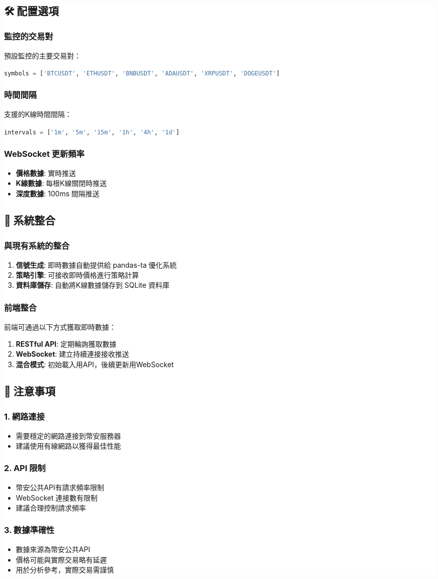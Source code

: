 ## 🛠️ 配置選項

### 監控的交易對
預設監控的主要交易對：
```python
symbols = ['BTCUSDT', 'ETHUSDT', 'BNBUSDT', 'ADAUSDT', 'XRPUSDT', 'DOGEUSDT']
```

### 時間間隔
支援的K線時間間隔：
```python
intervals = ['1m', '5m', '15m', '1h', '4h', '1d']
```

### WebSocket 更新頻率
- **價格數據**: 實時推送
- **K線數據**: 每根K線關閉時推送
- **深度數據**: 100ms 間隔推送

## 🔄 系統整合

### 與現有系統的整合
1. **信號生成**: 即時數據自動提供給 pandas-ta 優化系統
2. **策略引擎**: 可接收即時價格進行策略計算
3. **資料庫儲存**: 自動將K線數據儲存到 SQLite 資料庫

### 前端整合
前端可通過以下方式獲取即時數據：
1. **RESTful API**: 定期輪詢獲取數據
2. **WebSocket**: 建立持續連接接收推送
3. **混合模式**: 初始載入用API，後續更新用WebSocket

## 🚨 注意事項

### 1. 網路連接
- 需要穩定的網路連接到幣安服務器
- 建議使用有線網路以獲得最佳性能

### 2. API 限制
- 幣安公共API有請求頻率限制
- WebSocket 連接數有限制
- 建議合理控制請求頻率

### 3. 數據準確性
- 數據來源為幣安公共API
- 價格可能與實際交易略有延遲
- 用於分析參考，實際交易需謹慎

